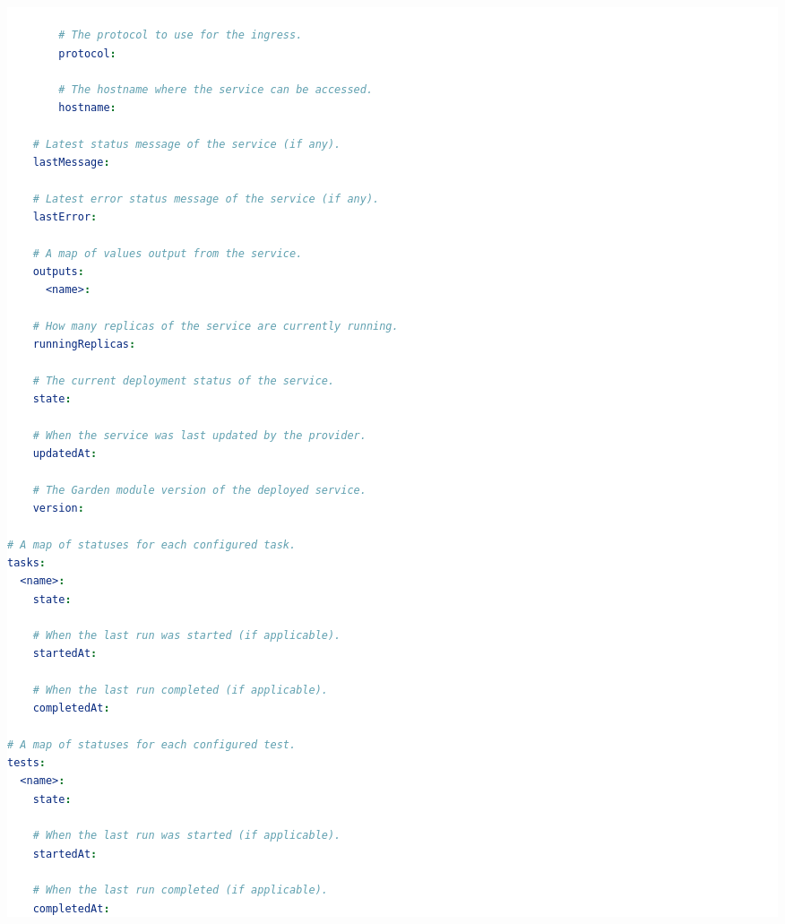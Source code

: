 ```yaml

        # The protocol to use for the ingress.
        protocol:

        # The hostname where the service can be accessed.
        hostname:

    # Latest status message of the service (if any).
    lastMessage:

    # Latest error status message of the service (if any).
    lastError:

    # A map of values output from the service.
    outputs:
      <name>:

    # How many replicas of the service are currently running.
    runningReplicas:

    # The current deployment status of the service.
    state:

    # When the service was last updated by the provider.
    updatedAt:

    # The Garden module version of the deployed service.
    version:

# A map of statuses for each configured task.
tasks:
  <name>:
    state:

    # When the last run was started (if applicable).
    startedAt:

    # When the last run completed (if applicable).
    completedAt:

# A map of statuses for each configured test.
tests:
  <name>:
    state:

    # When the last run was started (if applicable).
    startedAt:

    # When the last run completed (if applicable).
    completedAt:
```
